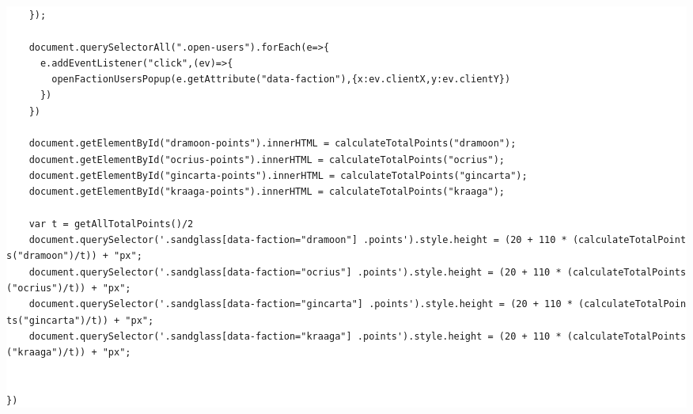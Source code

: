         });

        document.querySelectorAll(".open-users").forEach(e=>{
          e.addEventListener("click",(ev)=>{
            openFactionUsersPopup(e.getAttribute("data-faction"),{x:ev.clientX,y:ev.clientY})
          })
        })

        document.getElementById("dramoon-points").innerHTML = calculateTotalPoints("dramoon");
        document.getElementById("ocrius-points").innerHTML = calculateTotalPoints("ocrius");
        document.getElementById("gincarta-points").innerHTML = calculateTotalPoints("gincarta");
        document.getElementById("kraaga-points").innerHTML = calculateTotalPoints("kraaga");

        var t = getAllTotalPoints()/2
        document.querySelector('.sandglass[data-faction="dramoon"] .points').style.height = (20 + 110 * (calculateTotalPoints("dramoon")/t)) + "px";
        document.querySelector('.sandglass[data-faction="ocrius"] .points').style.height = (20 + 110 * (calculateTotalPoints("ocrius")/t)) + "px";
        document.querySelector('.sandglass[data-faction="gincarta"] .points').style.height = (20 + 110 * (calculateTotalPoints("gincarta")/t)) + "px";
        document.querySelector('.sandglass[data-faction="kraaga"] .points').style.height = (20 + 110 * (calculateTotalPoints("kraaga")/t)) + "px";


    })
</script>

<style>
  #faction-users-table th{
    border:none
  }

@media (max-width: 992px){
    #user-popup{
      position:absolute;
      left:0!important;
      width:calc(100% - 32px)!important;
      margin:16px;
    }
  }

  #user-popup{
    position:absolute;
    width:256px;
    box-shadow:0 4px 8px rgba(0,0,0,0.2);
    display:none

  }
  #user-popup .panel-body{
    max-height:256px;
    height:auto;
    overflow-y:scroll;
  }
  #user-popup.open{
    display:inline-block;
  }
